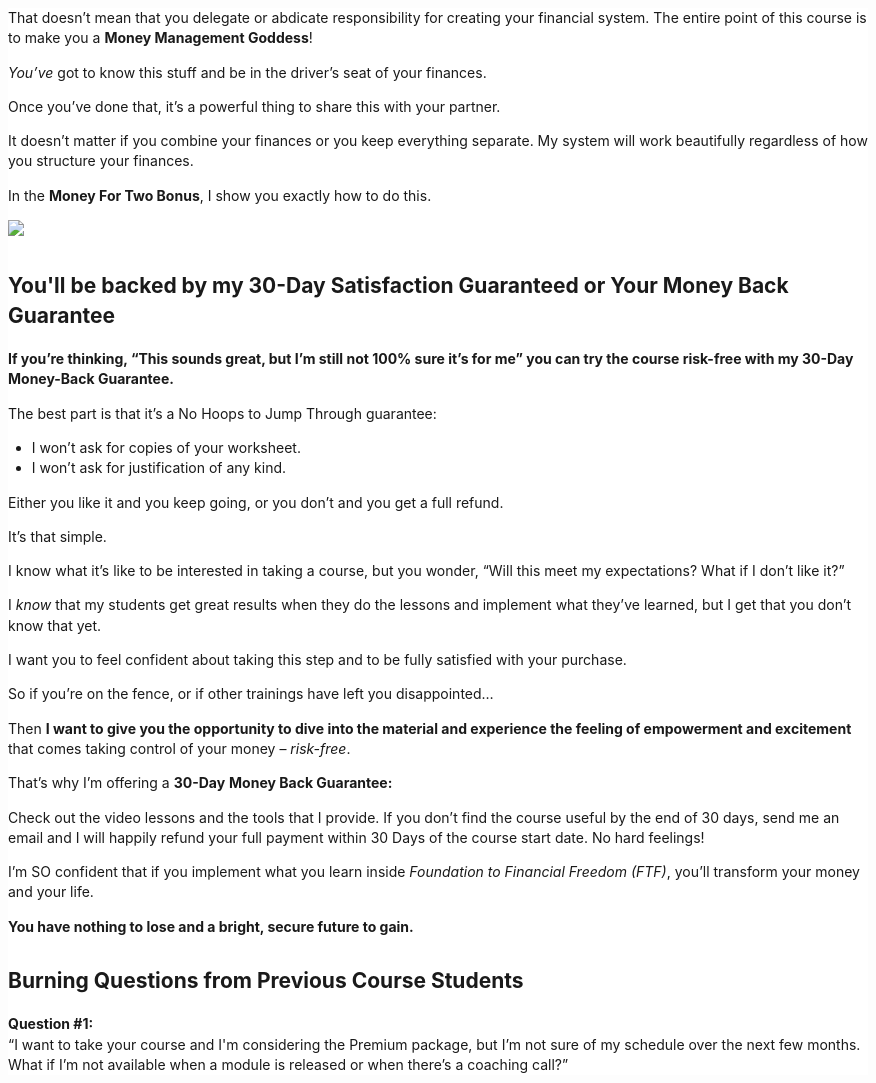 That doesn’t mean that you delegate or abdicate responsibility for creating your financial system. The entire point of this course is to make you a **Money Management Goddess**!

*You’ve* got to know this stuff and be in the driver’s seat of your finances.

Once you’ve done that, it’s a powerful thing to share this with your partner.

It doesn’t matter if you combine your finances or you keep everything separate. My system will work beautifully regardless of how you structure your finances.

In the **Money For Two Bonus**, I show you exactly how to do this.

 ![](https://yourfinanciallaunchpad.com/wp-content/uploads/2023/09/30DayIcon-300x300.png)

## You'll be backed by my 30-Day Satisfaction Guaranteed or Your Money Back Guarantee

**If you’re thinking, “This sounds great, but I’m still not 100% sure it’s for me” you can try the course risk-free with my 30-Day Money-Back Guarantee.**

The best part is that it’s a No Hoops to Jump Through guarantee:

- I won’t ask for copies of your worksheet.
- I won’t ask for justification of any kind.

Either you like it and you keep going, or you don’t and you get a full refund.

It’s that simple.

I know what it’s like to be interested in taking a course, but you wonder, “Will this meet my expectations? What if I don’t like it?”

I *know* that my students get great results when they do the lessons and implement what they’ve learned, but I get that you don’t know that yet.

I want you to feel confident about taking this step and to be fully satisfied with your purchase.

So if you’re on the fence, or if other trainings have left you disappointed…

Then **I want to give you the opportunity to dive into the material and experience the feeling of empowerment and excitement** that comes taking control of your money – *risk-free*.

That’s why I’m offering a **30-Day** **Money Back Guarantee:**

Check out the video lessons and the tools that I provide. If you don’t find the course useful by the end of 30 days, send me an email and I will happily refund your full payment within 30 Days of the course start date. No hard feelings!

I’m SO confident that if you implement what you learn inside *Foundation to Financial Freedom (FTF)*, you’ll transform your money and your life.

**You have nothing to lose and a bright, secure future to gain.**

## Burning Questions from Previous Course Students

**Question #1:**  
“I want to take your course and I'm considering the Premium package, but I’m not sure of my schedule over the next few months. What if I’m not available when a module is released or when there’s a coaching call?”
